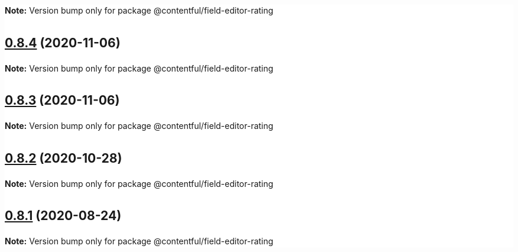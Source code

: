 **Note:** Version bump only for package @contentful/field-editor-rating

## [0.8.4](https://github.com/contentful/field-editors/compare/@contentful/field-editor-rating@0.8.3...@contentful/field-editor-rating@0.8.4) (2020-11-06)

**Note:** Version bump only for package @contentful/field-editor-rating

## [0.8.3](https://github.com/contentful/field-editors/compare/@contentful/field-editor-rating@0.8.2...@contentful/field-editor-rating@0.8.3) (2020-11-06)

**Note:** Version bump only for package @contentful/field-editor-rating

## [0.8.2](https://github.com/contentful/field-editors/compare/@contentful/field-editor-rating@0.8.1...@contentful/field-editor-rating@0.8.2) (2020-10-28)

**Note:** Version bump only for package @contentful/field-editor-rating

## [0.8.1](https://github.com/contentful/field-editors/compare/@contentful/field-editor-rating@0.8.0...@contentful/field-editor-rating@0.8.1) (2020-08-24)

**Note:** Version bump only for package @contentful/field-editor-rating
